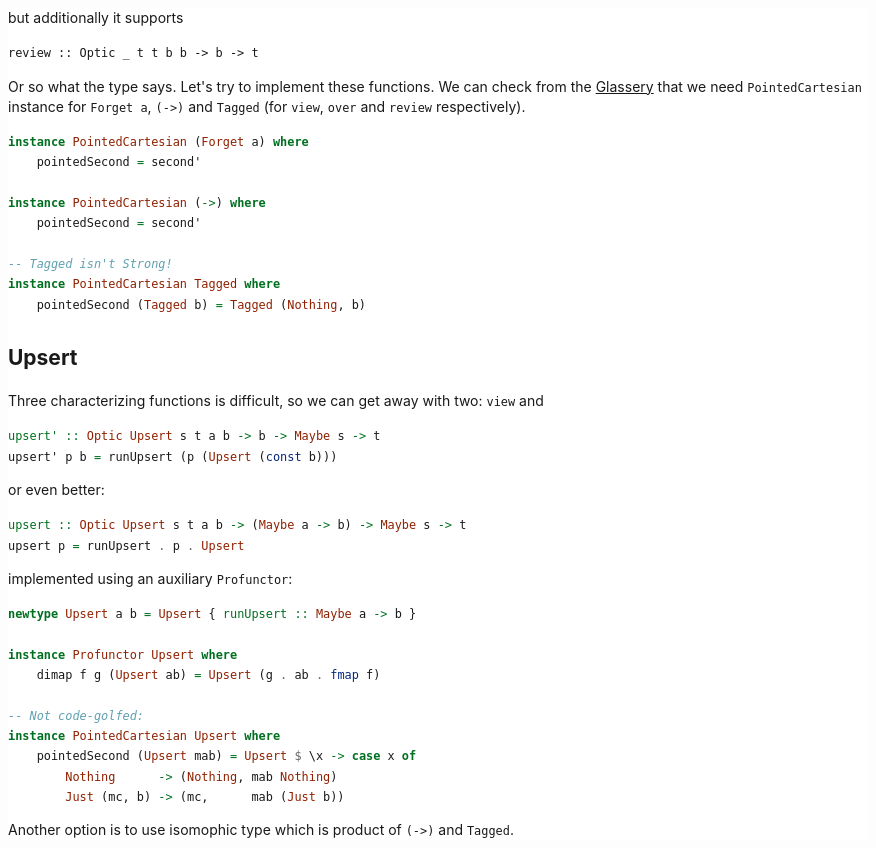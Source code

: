 but additionally it supports

``` {.haskell .ignore}
review :: Optic _ t t b b -> b -> t
```

Or so what the type says. Let's try to implement these functions.
We can check from the [Glassery](2017-04-18-glassery.html) that we need
`PointedCartesian` instance for `Forget a`, `(->)` and `Tagged` (for `view`, `over` and `review` respectively).

```haskell
instance PointedCartesian (Forget a) where
    pointedSecond = second'

instance PointedCartesian (->) where
    pointedSecond = second'

-- Tagged isn't Strong!
instance PointedCartesian Tagged where
    pointedSecond (Tagged b) = Tagged (Nothing, b)
```

Upsert
------

Three characterizing functions is difficult, so we can get away with two:
`view` and

```haskell
upsert' :: Optic Upsert s t a b -> b -> Maybe s -> t
upsert' p b = runUpsert (p (Upsert (const b)))
```

or even better:

```haskell
upsert :: Optic Upsert s t a b -> (Maybe a -> b) -> Maybe s -> t
upsert p = runUpsert . p . Upsert
```

implemented using an auxiliary `Profunctor`:

```haskell
newtype Upsert a b = Upsert { runUpsert :: Maybe a -> b }

instance Profunctor Upsert where
    dimap f g (Upsert ab) = Upsert (g . ab . fmap f)

-- Not code-golfed:
instance PointedCartesian Upsert where
    pointedSecond (Upsert mab) = Upsert $ \x -> case x of
        Nothing      -> (Nothing, mab Nothing)
        Just (mc, b) -> (mc,      mab (Just b))
```

Another option is to use isomophic type which is product of `(->)` and `Tagged`.
